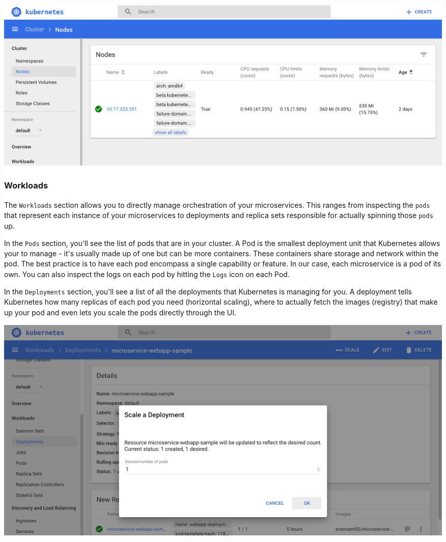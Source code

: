 ![Nodes](images/nodes.png)

### Workloads

The `Workloads` section allows you to directly manage orchestration of your microservices. This ranges from inspecting the `pods` that represent each instance of your microservices to deployments and replica sets responsible for actually spinning those `pods` up.

In the `Pods` section, you'll see the list of pods that are in your cluster. A Pod is the smallest deployment unit that Kubernetes allows your to manage - it's usually made up of one but can be more containers. These containers share storage and network within the pod. The best practice is to have each pod encompass a single capability or feature. In our case, each microservice is a pod of its own. You can also inspect the logs on each pod by hitting the `Logs` icon on each Pod.

In the `Deployments` section, you'll see a list of all the deployments that Kubernetes is managing for you. A deployment tells Kubernetes how many replicas of each pod you need (horizontal scaling), where to actually fetch the images (registry) that make up your pod and even lets you scale the pods directly through the UI.

![Deployments](images/deploy.png)
